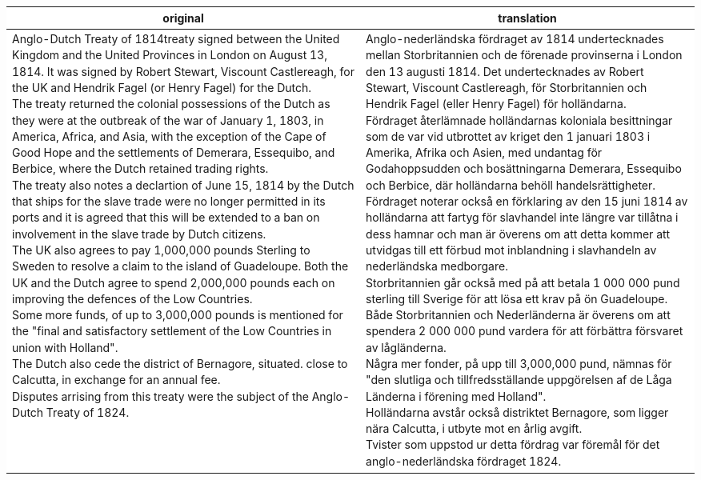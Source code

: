 | original | translation |
|----------|-------------|
| Anglo-Dutch Treaty of 1814treaty signed between the United Kingdom and the United Provinces in London on August 13, 1814. It was signed by Robert Stewart, Viscount Castlereagh, for the UK and Hendrik Fagel (or Henry Fagel) for the Dutch.<br/>The treaty returned the colonial possessions of the Dutch as they were at the outbreak of the war of January 1, 1803, in America, Africa, and Asia, with the exception of the Cape of Good Hope and the settlements of Demerara, Essequibo, and Berbice, where the Dutch retained trading rights.<br/>The treaty also notes a declartion of June 15, 1814 by the Dutch that ships for the slave trade were no longer permitted in its ports and it is agreed that this will be extended to a ban on involvement in the slave trade by Dutch citizens.<br/>The UK also agrees to pay 1,000,000 pounds Sterling to Sweden to resolve a claim to the island of Guadeloupe. Both the UK and the Dutch agree to spend 2,000,000 pounds each on improving the defences of the Low Countries.<br/>Some more funds, of up to 3,000,000 pounds is mentioned for the "final and satisfactory settlement of the Low Countries in union with Holland".<br/>The Dutch also cede the district of Bernagore, situated. close to Calcutta, in exchange for an annual fee.<br/>Disputes arrising from this treaty were the subject of the Anglo-Dutch Treaty of 1824. | Anglo-nederländska fördraget av 1814 undertecknades mellan Storbritannien och de förenade provinserna i London den 13 augusti 1814. Det undertecknades av Robert Stewart, Viscount Castlereagh, för Storbritannien och Hendrik Fagel (eller Henry Fagel) för holländarna.<br/>Fördraget återlämnade holländarnas koloniala besittningar som de var vid utbrottet av kriget den 1 januari 1803 i Amerika, Afrika och Asien, med undantag för Godahoppsudden och bosättningarna Demerara, Essequibo och Berbice, där holländarna behöll handelsrättigheter.<br/>Fördraget noterar också en förklaring av den 15 juni 1814 av holländarna att fartyg för slavhandel inte längre var tillåtna i dess hamnar och man är överens om att detta kommer att utvidgas till ett förbud mot inblandning i slavhandeln av nederländska medborgare.<br/>Storbritannien går också med på att betala 1 000 000 pund sterling till Sverige för att lösa ett krav på ön Guadeloupe. Både Storbritannien och Nederländerna är överens om att spendera 2 000 000 pund vardera för att förbättra försvaret av lågländerna.<br/>Några mer fonder, på upp till 3,000,000 pund, nämnas för "den slutliga och tillfredsställande uppgörelsen af de Låga Länderna i förening med Holland".<br/>Holländarna avstår också distriktet Bernagore, som ligger nära Calcutta, i utbyte mot en årlig avgift.<br/>Tvister som uppstod ur detta fördrag var föremål för det anglo-nederländska fördraget 1824. |